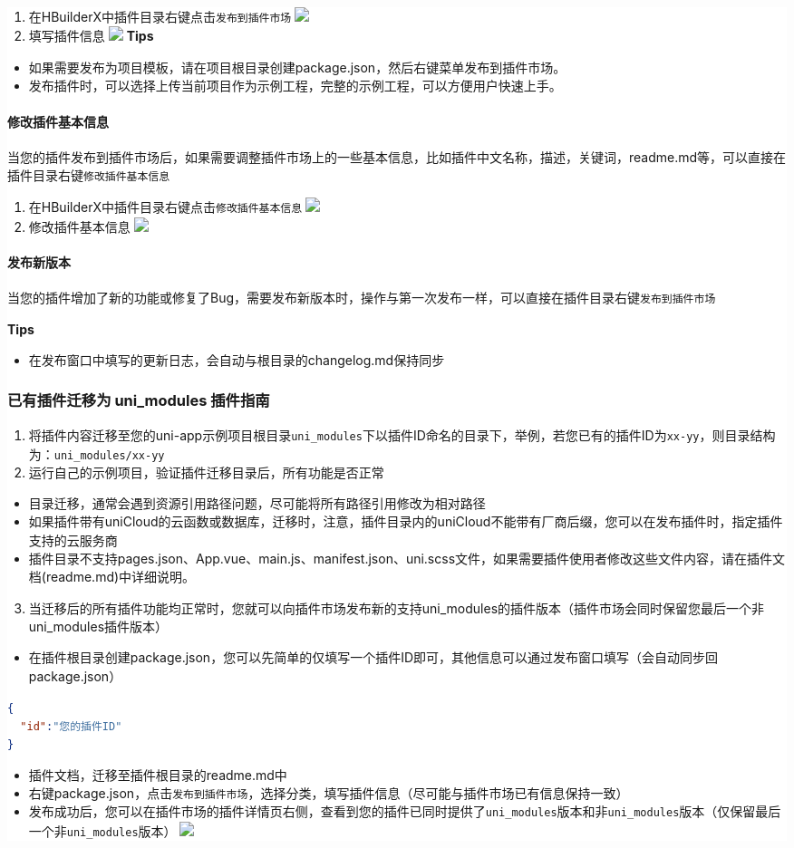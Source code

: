 1. 在HBuilderX中插件目录右键点击`发布到插件市场`
![](https://bjetxgzv.cdn.bspapp.com/VKCEYUGU-dc-site/5a4b97a0-6219-11eb-8ff1-d5dcf8779628.png)
2. 填写插件信息
![](https://bjetxgzv.cdn.bspapp.com/VKCEYUGU-dc-site/9cbc6970-6219-11eb-b997-9918a5dda011.png)
**Tips**
- 如果需要发布为项目模板，请在项目根目录创建package.json，然后右键菜单发布到插件市场。
- 发布插件时，可以选择上传当前项目作为示例工程，完整的示例工程，可以方便用户快速上手。
#### 修改插件基本信息
当您的插件发布到插件市场后，如果需要调整插件市场上的一些基本信息，比如插件中文名称，描述，关键词，readme.md等，可以直接在插件目录右键`修改插件基本信息`

1. 在HBuilderX中插件目录右键点击`修改插件基本信息`
![](https://bjetxgzv.cdn.bspapp.com/VKCEYUGU-dc-site/451fb530-6225-11eb-918d-3d24828c498c.png)
2. 修改插件基本信息
![](https://bjetxgzv.cdn.bspapp.com/VKCEYUGU-dc-site/345b6910-6225-11eb-8ff1-d5dcf8779628.png)

#### 发布新版本
当您的插件增加了新的功能或修复了Bug，需要发布新版本时，操作与第一次发布一样，可以直接在插件目录右键`发布到插件市场`

**Tips**
- 在发布窗口中填写的更新日志，会自动与根目录的changelog.md保持同步


### 已有插件迁移为 uni_modules 插件指南

1. 将插件内容迁移至您的uni-app示例项目根目录`uni_modules`下以插件ID命名的目录下，举例，若您已有的插件ID为`xx-yy`，则目录结构为：`uni_modules/xx-yy`
2. 运行自己的示例项目，验证插件迁移目录后，所有功能是否正常
 - 目录迁移，通常会遇到资源引用路径问题，尽可能将所有路径引用修改为相对路径
 - 如果插件带有uniCloud的云函数或数据库，迁移时，注意，插件目录内的uniCloud不能带有厂商后缀，您可以在发布插件时，指定插件支持的云服务商
 - 插件目录不支持pages.json、App.vue、main.js、manifest.json、uni.scss文件，如果需要插件使用者修改这些文件内容，请在插件文档(readme.md)中详细说明。
3. 当迁移后的所有插件功能均正常时，您就可以向插件市场发布新的支持uni_modules的插件版本（插件市场会同时保留您最后一个非uni_modules插件版本）
 - 在插件根目录创建package.json，您可以先简单的仅填写一个插件ID即可，其他信息可以通过发布窗口填写（会自动同步回package.json）
```json
{
  "id":"您的插件ID"
}
```
 - 插件文档，迁移至插件根目录的readme.md中
 - 右键package.json，点击`发布到插件市场`，选择分类，填写插件信息（尽可能与插件市场已有信息保持一致）
 - 发布成功后，您可以在插件市场的插件详情页右侧，查看到您的插件已同时提供了`uni_modules`版本和非`uni_modules`版本（仅保留最后一个非`uni_modules`版本）
![](https://bjetxgzv.cdn.bspapp.com/VKCEYUGU-dc-site/47c2a2f0-62db-11eb-a16f-5b3e54966275.png)
